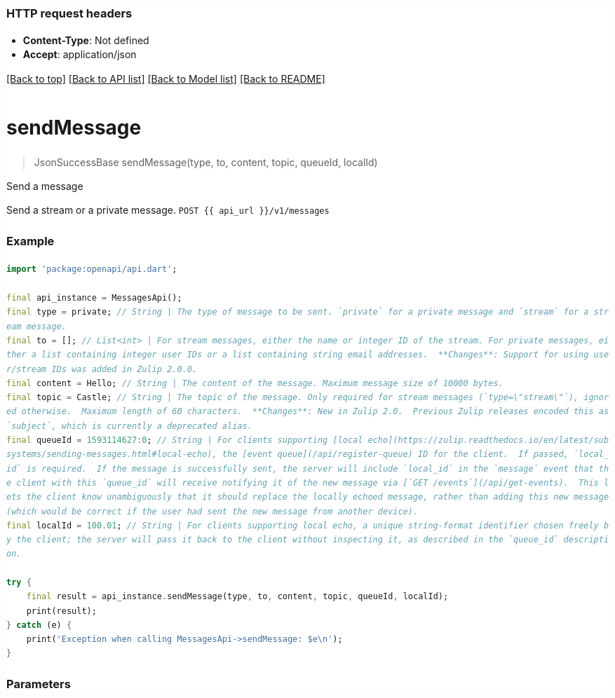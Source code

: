 ### HTTP request headers

 - **Content-Type**: Not defined
 - **Accept**: application/json

[[Back to top]](#) [[Back to API list]](../README.md#documentation-for-api-endpoints) [[Back to Model list]](../README.md#documentation-for-models) [[Back to README]](../README.md)

# **sendMessage**
> JsonSuccessBase sendMessage(type, to, content, topic, queueId, localId)

Send a message

Send a stream or a private message.  `POST {{ api_url }}/v1/messages` 

### Example 
```dart
import 'package:openapi/api.dart';

final api_instance = MessagesApi();
final type = private; // String | The type of message to be sent. `private` for a private message and `stream` for a stream message. 
final to = []; // List<int> | For stream messages, either the name or integer ID of the stream. For private messages, either a list containing integer user IDs or a list containing string email addresses.  **Changes**: Support for using user/stream IDs was added in Zulip 2.0.0. 
final content = Hello; // String | The content of the message. Maximum message size of 10000 bytes. 
final topic = Castle; // String | The topic of the message. Only required for stream messages (`type=\"stream\"`), ignored otherwise.  Maximum length of 60 characters.  **Changes**: New in Zulip 2.0.  Previous Zulip releases encoded this as `subject`, which is currently a deprecated alias. 
final queueId = 1593114627:0; // String | For clients supporting [local echo](https://zulip.readthedocs.io/en/latest/subsystems/sending-messages.html#local-echo), the [event queue](/api/register-queue) ID for the client.  If passed, `local_id` is required.  If the message is successfully sent, the server will include `local_id` in the `message` event that the client with this `queue_id` will receive notifying it of the new message via [`GET /events`](/api/get-events).  This lets the client know unambiguously that it should replace the locally echoed message, rather than adding this new message (which would be correct if the user had sent the new message from another device). 
final localId = 100.01; // String | For clients supporting local echo, a unique string-format identifier chosen freely by the client; the server will pass it back to the client without inspecting it, as described in the `queue_id` description. 

try { 
    final result = api_instance.sendMessage(type, to, content, topic, queueId, localId);
    print(result);
} catch (e) {
    print('Exception when calling MessagesApi->sendMessage: $e\n');
}
```

### Parameters
